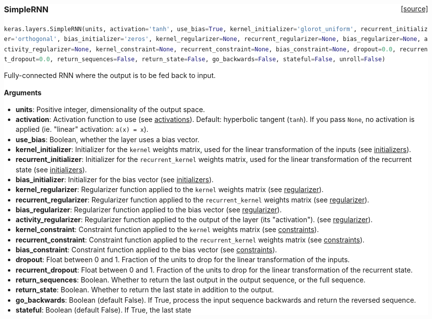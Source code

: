 <span style="float:right;">[[source]](https://github.com/keras-team/keras/blob/master/keras/layers/recurrent.py#L945)</span>
### SimpleRNN

```python
keras.layers.SimpleRNN(units, activation='tanh', use_bias=True, kernel_initializer='glorot_uniform', recurrent_initializer='orthogonal', bias_initializer='zeros', kernel_regularizer=None, recurrent_regularizer=None, bias_regularizer=None, activity_regularizer=None, kernel_constraint=None, recurrent_constraint=None, bias_constraint=None, dropout=0.0, recurrent_dropout=0.0, return_sequences=False, return_state=False, go_backwards=False, stateful=False, unroll=False)
```

Fully-connected RNN where the output is to be fed back to input.

__Arguments__

- __units__: Positive integer, dimensionality of the output space.
- __activation__: Activation function to use
    (see [activations](../activations.md)).
    Default: hyperbolic tangent (`tanh`).
    If you pass `None`, no activation is applied
    (ie. "linear" activation: `a(x) = x`).
- __use_bias__: Boolean, whether the layer uses a bias vector.
- __kernel_initializer__: Initializer for the `kernel` weights matrix,
    used for the linear transformation of the inputs
    (see [initializers](../initializers.md)).
- __recurrent_initializer__: Initializer for the `recurrent_kernel`
    weights matrix,
    used for the linear transformation of the recurrent state
    (see [initializers](../initializers.md)).
- __bias_initializer__: Initializer for the bias vector
    (see [initializers](../initializers.md)).
- __kernel_regularizer__: Regularizer function applied to
    the `kernel` weights matrix
    (see [regularizer](../regularizers.md)).
- __recurrent_regularizer__: Regularizer function applied to
    the `recurrent_kernel` weights matrix
    (see [regularizer](../regularizers.md)).
- __bias_regularizer__: Regularizer function applied to the bias vector
    (see [regularizer](../regularizers.md)).
- __activity_regularizer__: Regularizer function applied to
    the output of the layer (its "activation").
    (see [regularizer](../regularizers.md)).
- __kernel_constraint__: Constraint function applied to
    the `kernel` weights matrix
    (see [constraints](../constraints.md)).
- __recurrent_constraint__: Constraint function applied to
    the `recurrent_kernel` weights matrix
    (see [constraints](../constraints.md)).
- __bias_constraint__: Constraint function applied to the bias vector
    (see [constraints](../constraints.md)).
- __dropout__: Float between 0 and 1.
    Fraction of the units to drop for
    the linear transformation of the inputs.
- __recurrent_dropout__: Float between 0 and 1.
    Fraction of the units to drop for
    the linear transformation of the recurrent state.
- __return_sequences__: Boolean. Whether to return the last output
    in the output sequence, or the full sequence.
- __return_state__: Boolean. Whether to return the last state
    in addition to the output.
- __go_backwards__: Boolean (default False).
    If True, process the input sequence backwards and return the
    reversed sequence.
- __stateful__: Boolean (default False). If True, the last state